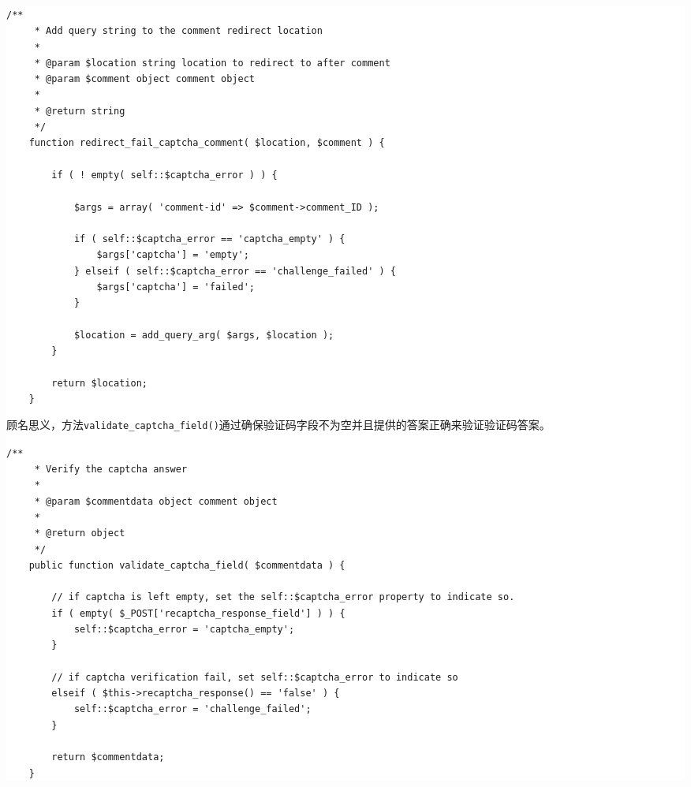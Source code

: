 ```
```

```
/**
	 * Add query string to the comment redirect location
	 *
	 * @param $location string location to redirect to after comment
	 * @param $comment object comment object
	 *
	 * @return string
	 */
	function redirect_fail_captcha_comment( $location, $comment ) {

		if ( ! empty( self::$captcha_error ) ) {

			$args = array( 'comment-id' => $comment->comment_ID );

			if ( self::$captcha_error == 'captcha_empty' ) {
				$args['captcha'] = 'empty';
			} elseif ( self::$captcha_error == 'challenge_failed' ) {
				$args['captcha'] = 'failed';
			}

			$location = add_query_arg( $args, $location );
		}

		return $location;
	}
```

顾名思义，方法`validate_captcha_field()`通过确保验证码字段不为空并且提供的答案正确来验证验证码答案。

```
/**
	 * Verify the captcha answer
	 *
	 * @param $commentdata object comment object
	 *
	 * @return object
	 */
	public function validate_captcha_field( $commentdata ) {

		// if captcha is left empty, set the self::$captcha_error property to indicate so.
		if ( empty( $_POST['recaptcha_response_field'] ) ) {
			self::$captcha_error = 'captcha_empty';
		}

		// if captcha verification fail, set self::$captcha_error to indicate so
		elseif ( $this->recaptcha_response() == 'false' ) {
			self::$captcha_error = 'challenge_failed';
		}

		return $commentdata;
	}
```
